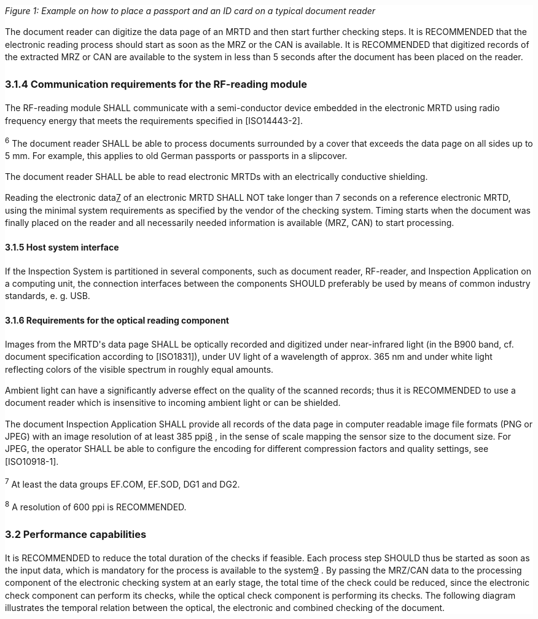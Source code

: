 *Figure 1: Example on how to place a passport and an ID card on a typical document reader*

The document reader can digitize the data page of an MRTD and then start further checking steps. It is RECOMMENDED that the electronic reading process should start as soon as the MRZ or the CAN is available. It is RECOMMENDED that digitized records of the extracted MRZ or CAN are available to the system in less than 5 seconds after the document has been placed on the reader.

### 3.1.4 Communication requirements for the RF-reading module

The RF-reading module SHALL communicate with a semi-conductor device embedded in the electronic MRTD using radio frequency energy that meets the requirements specified in [ISO14443-2].

<span id="page-11-2"></span><sup>6</sup> The document reader SHALL be able to process documents surrounded by a cover that exceeds the data page on all sides up to 5 mm. For example, this applies to old German passports or passports in a slipcover.

The document reader SHALL be able to read electronic MRTDs with an electrically conductive shielding.

Reading the electronic data[7](#page-12-0) of an electronic MRTD SHALL NOT take longer than 7 seconds on a reference electronic MRTD, using the minimal system requirements as specified by the vendor of the checking system. Timing starts when the document was finally placed on the reader and all necessarily needed information is available (MRZ, CAN) to start processing.

#### 3.1.5 Host system interface

If the Inspection System is partitioned in several components, such as document reader, RF-reader, and Inspection Application on a computing unit, the connection interfaces between the components SHOULD preferably be used by means of common industry standards, e. g. USB.

#### 3.1.6 Requirements for the optical reading component

Images from the MRTD's data page SHALL be optically recorded and digitized under near-infrared light (in the B900 band, cf. document specification according to [ISO1831]), under UV light of a wavelength of approx. 365 nm and under white light reflecting colors of the visible spectrum in roughly equal amounts.

Ambient light can have a significantly adverse effect on the quality of the scanned records; thus it is RECOMMENDED to use a document reader which is insensitive to incoming ambient light or can be shielded.

The document Inspection Application SHALL provide all records of the data page in computer readable image file formats (PNG or JPEG) with an image resolution of at least 385 ppi[8](#page-12-1) , in the sense of scale mapping the sensor size to the document size. For JPEG, the operator SHALL be able to configure the encoding for different compression factors and quality settings, see [ISO10918-1].

<span id="page-12-0"></span><sup>7</sup> At least the data groups EF.COM, EF.SOD, DG1 and DG2.

<span id="page-12-1"></span><sup>8</sup> A resolution of 600 ppi is RECOMMENDED.

### 3.2 Performance capabilities

It is RECOMMENDED to reduce the total duration of the checks if feasible. Each process step SHOULD thus be started as soon as the input data, which is mandatory for the process is available to the system[9](#page-13-0) . By passing the MRZ/CAN data to the processing component of the electronic checking system at an early stage, the total time of the check could be reduced, since the electronic check component can perform its checks, while the optical check component is performing its checks. The following diagram illustrates the temporal relation between the optical, the electronic and combined checking of the document.
